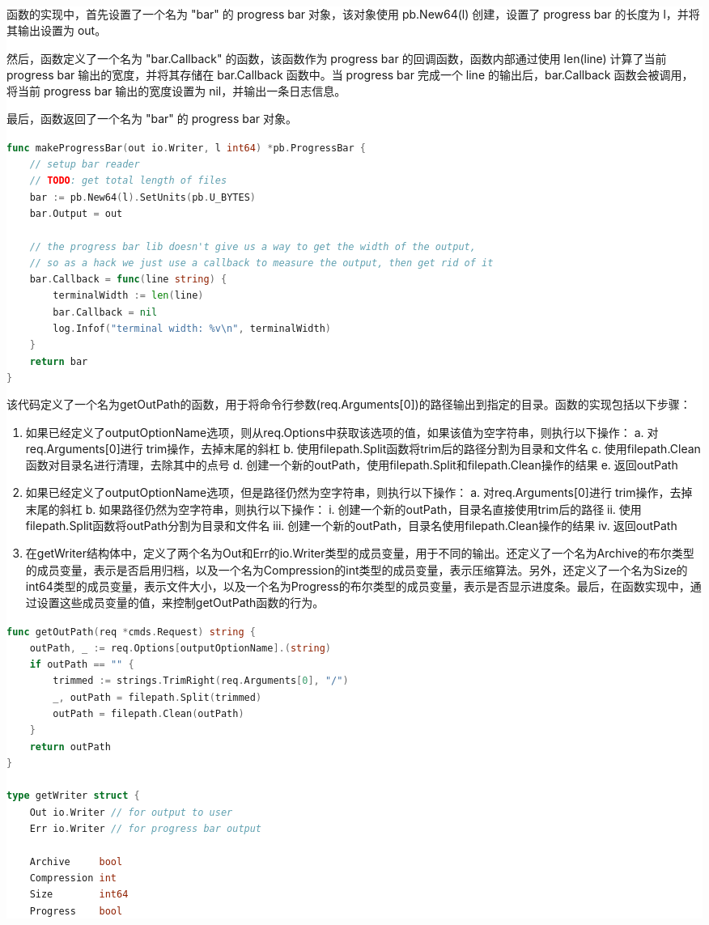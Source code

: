 函数的实现中，首先设置了一个名为 "bar" 的 progress bar 对象，该对象使用 pb.New64(l) 创建，设置了 progress bar 的长度为 l，并将其输出设置为 out。

然后，函数定义了一个名为 "bar.Callback" 的函数，该函数作为 progress bar 的回调函数，函数内部通过使用 len(line) 计算了当前 progress bar 输出的宽度，并将其存储在 bar.Callback 函数中。当 progress bar 完成一个 line 的输出后，bar.Callback 函数会被调用，将当前 progress bar 输出的宽度设置为 nil，并输出一条日志信息。

最后，函数返回了一个名为 "bar" 的 progress bar 对象。


```go
func makeProgressBar(out io.Writer, l int64) *pb.ProgressBar {
	// setup bar reader
	// TODO: get total length of files
	bar := pb.New64(l).SetUnits(pb.U_BYTES)
	bar.Output = out

	// the progress bar lib doesn't give us a way to get the width of the output,
	// so as a hack we just use a callback to measure the output, then get rid of it
	bar.Callback = func(line string) {
		terminalWidth := len(line)
		bar.Callback = nil
		log.Infof("terminal width: %v\n", terminalWidth)
	}
	return bar
}

```

该代码定义了一个名为getOutPath的函数，用于将命令行参数(req.Arguments[0])的路径输出到指定的目录。函数的实现包括以下步骤：

1. 如果已经定义了outputOptionName选项，则从req.Options中获取该选项的值，如果该值为空字符串，则执行以下操作：
   a. 对req.Arguments[0]进行 trim操作，去掉末尾的斜杠
   b. 使用filepath.Split函数将trim后的路径分割为目录和文件名
   c. 使用filepath.Clean函数对目录名进行清理，去除其中的点号
   d. 创建一个新的outPath，使用filepath.Split和filepath.Clean操作的结果
   e. 返回outPath

2. 如果已经定义了outputOptionName选项，但是路径仍然为空字符串，则执行以下操作：
   a. 对req.Arguments[0]进行 trim操作，去掉末尾的斜杠
   b. 如果路径仍然为空字符串，则执行以下操作：
       i. 创建一个新的outPath，目录名直接使用trim后的路径
       ii. 使用filepath.Split函数将outPath分割为目录和文件名
       iii. 创建一个新的outPath，目录名使用filepath.Clean操作的结果
       iv. 返回outPath

3. 在getWriter结构体中，定义了两个名为Out和Err的io.Writer类型的成员变量，用于不同的输出。还定义了一个名为Archive的布尔类型的成员变量，表示是否启用归档，以及一个名为Compression的int类型的成员变量，表示压缩算法。另外，还定义了一个名为Size的int64类型的成员变量，表示文件大小，以及一个名为Progress的布尔类型的成员变量，表示是否显示进度条。最后，在函数实现中，通过设置这些成员变量的值，来控制getOutPath函数的行为。


```go
func getOutPath(req *cmds.Request) string {
	outPath, _ := req.Options[outputOptionName].(string)
	if outPath == "" {
		trimmed := strings.TrimRight(req.Arguments[0], "/")
		_, outPath = filepath.Split(trimmed)
		outPath = filepath.Clean(outPath)
	}
	return outPath
}

type getWriter struct {
	Out io.Writer // for output to user
	Err io.Writer // for progress bar output

	Archive     bool
	Compression int
	Size        int64
	Progress    bool
```